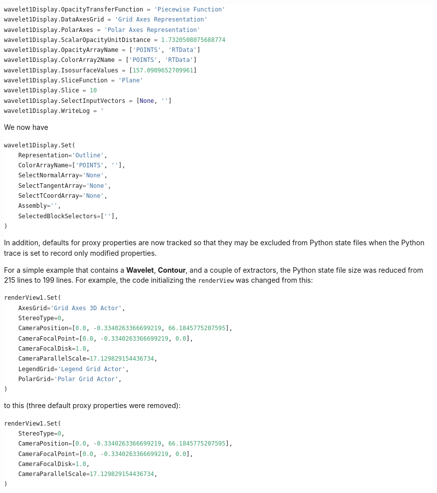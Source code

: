 ```python
wavelet1Display.OpacityTransferFunction = 'Piecewise Function'
wavelet1Display.DataAxesGrid = 'Grid Axes Representation'
wavelet1Display.PolarAxes = 'Polar Axes Representation'
wavelet1Display.ScalarOpacityUnitDistance = 1.7320508075688774
wavelet1Display.OpacityArrayName = ['POINTS', 'RTData']
wavelet1Display.ColorArray2Name = ['POINTS', 'RTData']
wavelet1Display.IsosurfaceValues = [157.0909652709961]
wavelet1Display.SliceFunction = 'Plane'
wavelet1Display.Slice = 10
wavelet1Display.SelectInputVectors = [None, '']
wavelet1Display.WriteLog = '
```

We now have

```python
wavelet1Display.Set(
    Representation='Outline',
    ColorArrayName=['POINTS', ''],
    SelectNormalArray='None',
    SelectTangentArray='None',
    SelectTCoordArray='None',
    Assembly='',
    SelectedBlockSelectors=[''],
)
```

In addition, defaults for proxy properties are now tracked so that they may be excluded from Python state files when the Python trace is set to record only modified properties.

For a simple example that contains a **Wavelet**, **Contour**, and a couple of extractors, the Python state file size was reduced from 215 lines to 199 lines. For example, the code initializing the `renderView` was changed from this:

```python
renderView1.Set(
    AxesGrid='Grid Axes 3D Actor',
    StereoType=0,
    CameraPosition=[0.0, -0.3340263366699219, 66.1845775207595],
    CameraFocalPoint=[0.0, -0.3340263366699219, 0.0],
    CameraFocalDisk=1.0,
    CameraParallelScale=17.129829154436734,
    LegendGrid='Legend Grid Actor',
    PolarGrid='Polar Grid Actor',
)
```

to this (three default proxy properties were removed):

```python
renderView1.Set(
    StereoType=0,
    CameraPosition=[0.0, -0.3340263366699219, 66.1845775207595],
    CameraFocalPoint=[0.0, -0.3340263366699219, 0.0],
    CameraFocalDisk=1.0,
    CameraParallelScale=17.129829154436734,
)
```

